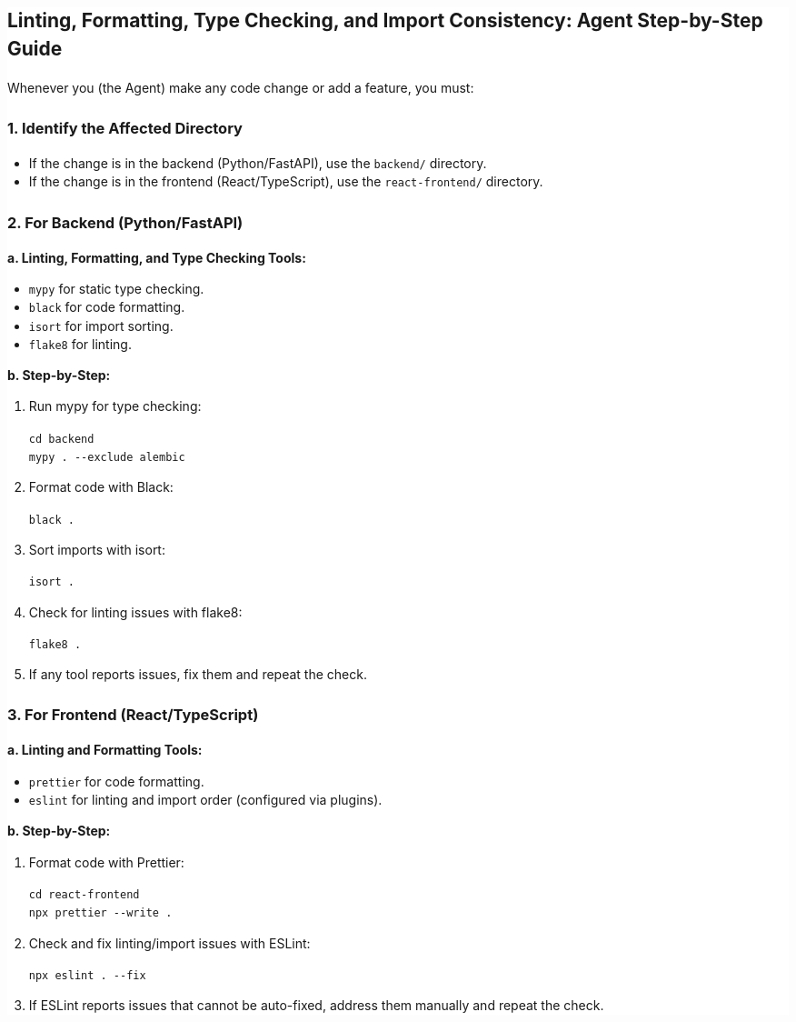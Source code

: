 ## Linting, Formatting, Type Checking, and Import Consistency: Agent Step-by-Step Guide

Whenever you (the Agent) make any code change or add a feature, you must:

### 1. Identify the Affected Directory

- If the change is in the backend (Python/FastAPI), use the `backend/` directory.
- If the change is in the frontend (React/TypeScript), use the `react-frontend/` directory.

### 2. For Backend (Python/FastAPI)

**a. Linting, Formatting, and Type Checking Tools:**

- `mypy` for static type checking.
- `black` for code formatting.
- `isort` for import sorting.
- `flake8` for linting.

**b. Step-by-Step:**

1. Run mypy for type checking:
   ```
   cd backend
   mypy . --exclude alembic
   ```
2. Format code with Black:
   ```
   black .
   ```
3. Sort imports with isort:
   ```
   isort .
   ```
4. Check for linting issues with flake8:
   ```
   flake8 .
   ```
5. If any tool reports issues, fix them and repeat the check.

### 3. For Frontend (React/TypeScript)

**a. Linting and Formatting Tools:**

- `prettier` for code formatting.
- `eslint` for linting and import order (configured via plugins).

**b. Step-by-Step:**

1. Format code with Prettier:
   ```
   cd react-frontend
   npx prettier --write .
   ```
2. Check and fix linting/import issues with ESLint:
   ```
   npx eslint . --fix
   ```
3. If ESLint reports issues that cannot be auto-fixed, address them manually and repeat the check.
